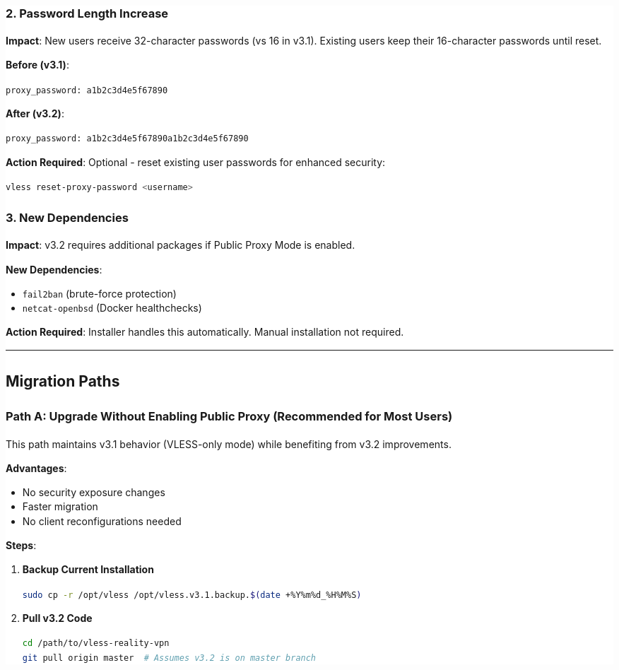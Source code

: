 ### 2. Password Length Increase

**Impact**: New users receive 32-character passwords (vs 16 in v3.1). Existing users keep their 16-character passwords until reset.

**Before (v3.1)**:
```
proxy_password: a1b2c3d4e5f67890
```

**After (v3.2)**:
```
proxy_password: a1b2c3d4e5f67890a1b2c3d4e5f67890
```

**Action Required**: Optional - reset existing user passwords for enhanced security:
```bash
vless reset-proxy-password <username>
```

### 3. New Dependencies

**Impact**: v3.2 requires additional packages if Public Proxy Mode is enabled.

**New Dependencies**:
- `fail2ban` (brute-force protection)
- `netcat-openbsd` (Docker healthchecks)

**Action Required**: Installer handles this automatically. Manual installation not required.

---

## Migration Paths

### Path A: Upgrade Without Enabling Public Proxy (Recommended for Most Users)

This path maintains v3.1 behavior (VLESS-only mode) while benefiting from v3.2 improvements.

**Advantages**:
- No security exposure changes
- Faster migration
- No client reconfigurations needed

**Steps**:

1. **Backup Current Installation**
   ```bash
   sudo cp -r /opt/vless /opt/vless.v3.1.backup.$(date +%Y%m%d_%H%M%S)
   ```

2. **Pull v3.2 Code**
   ```bash
   cd /path/to/vless-reality-vpn
   git pull origin master  # Assumes v3.2 is on master branch
   ```
